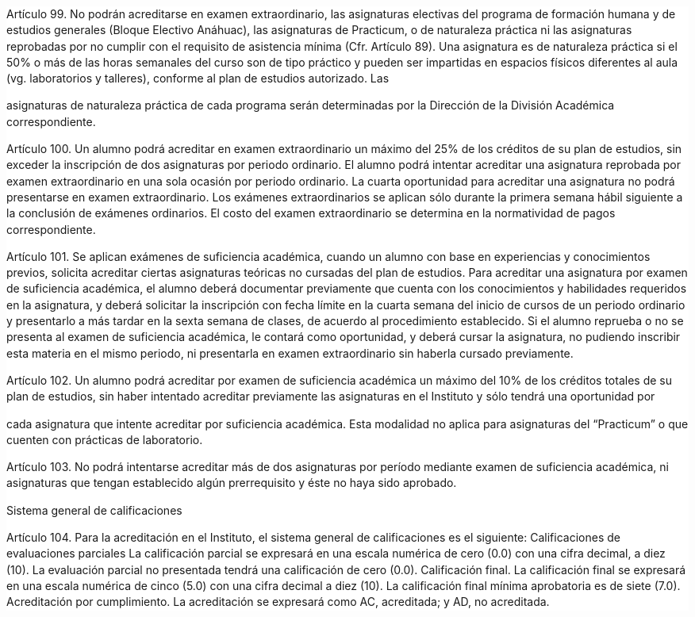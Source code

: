 Artículo 99. No podrán acreditarse en examen extraordinario, las asignaturas electivas del programa de formación humana y de estudios generales (Bloque Electivo Anáhuac), las asignaturas de Practicum, o de naturaleza práctica ni las asignaturas reprobadas por no cumplir con el requisito de asistencia mínima (Cfr. Artículo 89).
Una asignatura es de naturaleza práctica si el 50% o más de las horas semanales del curso son de tipo práctico y pueden ser impartidas en espacios físicos diferentes al aula (vg. laboratorios y talleres), conforme al plan de estudios autorizado. Las
 
asignaturas de naturaleza práctica de cada programa serán determinadas por la Dirección de la División Académica correspondiente.

Artículo 100. Un alumno podrá acreditar en examen extraordinario un máximo del 25% de los créditos de su plan de estudios, sin exceder la inscripción de dos asignaturas por periodo ordinario. El alumno podrá intentar acreditar una asignatura reprobada por examen extraordinario en una sola ocasión por periodo ordinario.
La cuarta oportunidad para acreditar una asignatura no podrá presentarse en examen extraordinario.
Los exámenes extraordinarios se aplican sólo durante la primera semana hábil siguiente a la conclusión de exámenes ordinarios. El costo del examen extraordinario se determina en la normatividad de pagos correspondiente.

Artículo 101. Se aplican exámenes de suficiencia académica, cuando un alumno con base en experiencias y conocimientos previos, solicita acreditar ciertas asignaturas teóricas no cursadas del plan de estudios. Para acreditar una asignatura por examen de suficiencia académica, el alumno deberá documentar previamente que cuenta con los conocimientos y habilidades requeridos en la asignatura, y deberá solicitar la inscripción con fecha límite en la cuarta semana del inicio de cursos de un periodo ordinario y presentarlo a más tardar en la sexta semana de clases, de acuerdo al procedimiento establecido.
Si el alumno reprueba o no se presenta al examen de suficiencia académica, le contará como oportunidad, y deberá cursar la asignatura, no pudiendo inscribir esta materia en el mismo periodo, ni presentarla en examen extraordinario sin haberla cursado previamente.

Artículo 102. Un alumno podrá acreditar por examen de suficiencia académica un máximo del 10% de los créditos totales de su plan de estudios, sin haber intentado acreditar previamente las asignaturas en el Instituto y sólo tendrá una oportunidad por
 
cada asignatura que intente acreditar por suficiencia académica. Esta modalidad no aplica para asignaturas del “Practicum” o que cuenten con prácticas de laboratorio.

Artículo 103. No podrá intentarse acreditar más de dos asignaturas por período mediante examen de suficiencia académica, ni asignaturas que tengan establecido algún prerrequisito y éste no haya sido aprobado.



Sistema general de calificaciones


Artículo 104. Para la acreditación en el Instituto, el sistema general de calificaciones es el siguiente:
Calificaciones de evaluaciones parciales
La calificación parcial se expresará en una escala numérica de cero (0.0) con una cifra decimal, a diez (10).
La evaluación parcial no presentada tendrá una calificación de cero (0.0).
Calificación final.
La calificación final se expresará en una escala numérica de cinco (5.0) con una cifra decimal a diez (10).
La calificación final mínima aprobatoria es de siete (7.0).
Acreditación por cumplimiento. La acreditación se expresará como AC, acreditada; y AD, no acreditada.
